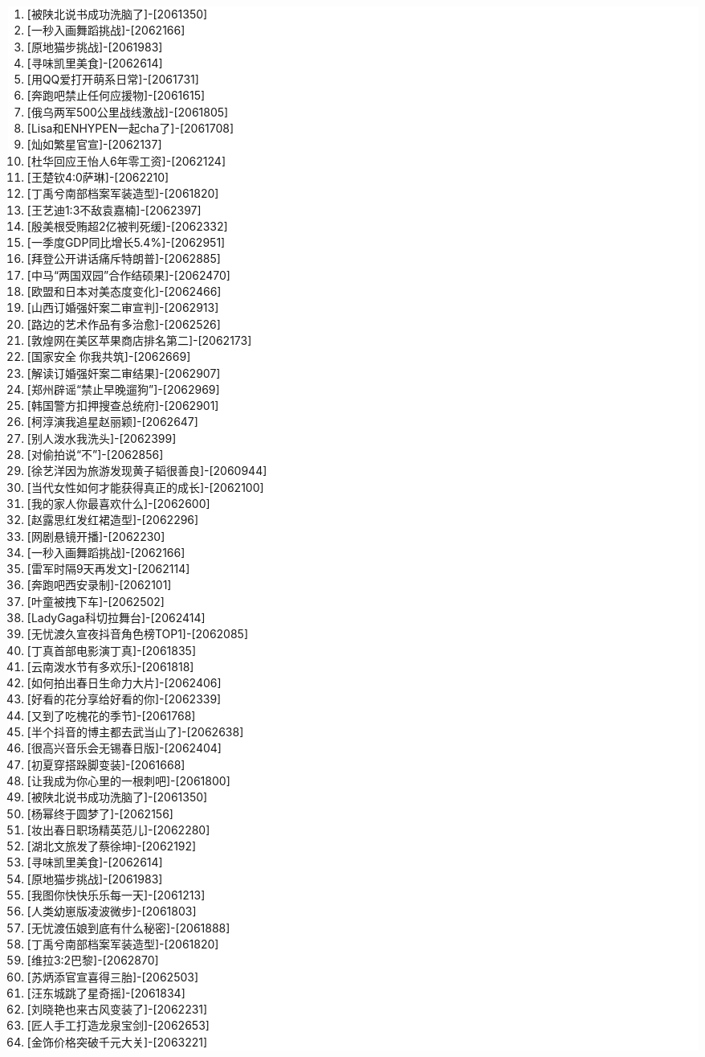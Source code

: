 1. [被陕北说书成功洗脑了]-[2061350]
1. [一秒入画舞蹈挑战]-[2062166]
1. [原地猫步挑战]-[2061983]
1. [寻味凯里美食]-[2062614]
1. [用QQ爱打开萌系日常]-[2061731]
1. [奔跑吧禁止任何应援物]-[2061615]
1. [俄乌两军500公里战线激战]-[2061805]
1. [Lisa和ENHYPEN一起cha了]-[2061708]
1. [灿如繁星官宣]-[2062137]
1. [杜华回应王怡人6年零工资]-[2062124]
1. [王楚钦4:0萨琳]-[2062210]
1. [丁禹兮南部档案军装造型]-[2061820]
1. [王艺迪1:3不敌袁嘉楠]-[2062397]
1. [殷美根受贿超2亿被判死缓]-[2062332]
1. [一季度GDP同比增长5.4%]-[2062951]
1. [拜登公开讲话痛斥特朗普]-[2062885]
1. [中马“两国双园”合作结硕果]-[2062470]
1. [欧盟和日本对美态度变化]-[2062466]
1. [山西订婚强奸案二审宣判]-[2062913]
1. [路边的艺术作品有多治愈]-[2062526]
1. [敦煌网在美区苹果商店排名第二]-[2062173]
1. [国家安全 你我共筑]-[2062669]
1. [解读订婚强奸案二审结果]-[2062907]
1. [郑州辟谣“禁止早晚遛狗”]-[2062969]
1. [韩国警方扣押搜查总统府]-[2062901]
1. [柯淳演我追星赵丽颖]-[2062647]
1. [别人泼水我洗头]-[2062399]
1. [对偷拍说“不”]-[2062856]
1. [徐艺洋因为旅游发现黄子韬很善良]-[2060944]
1. [当代女性如何才能获得真正的成长]-[2062100]
1. [我的家人你最喜欢什么]-[2062600]
1. [赵露思红发红裙造型]-[2062296]
1. [网剧悬镜开播]-[2062230]
1. [一秒入画舞蹈挑战]-[2062166]
1. [雷军时隔9天再发文]-[2062114]
1. [奔跑吧西安录制]-[2062101]
1. [叶童被拽下车]-[2062502]
1. [LadyGaga科切拉舞台]-[2062414]
1. [无忧渡久宣夜抖音角色榜TOP1]-[2062085]
1. [丁真首部电影演丁真]-[2061835]
1. [云南泼水节有多欢乐]-[2061818]
1. [如何拍出春日生命力大片]-[2062406]
1. [好看的花分享给好看的你]-[2062339]
1. [又到了吃槐花的季节]-[2061768]
1. [半个抖音的博主都去武当山了]-[2062638]
1. [很高兴音乐会无锡春日版]-[2062404]
1. [初夏穿搭跺脚变装]-[2061668]
1. [让我成为你心里的一根刺吧]-[2061800]
1. [被陕北说书成功洗脑了]-[2061350]
1. [杨幂终于圆梦了]-[2062156]
1. [妆出春日职场精英范儿]-[2062280]
1. [湖北文旅发了蔡徐坤]-[2062192]
1. [寻味凯里美食]-[2062614]
1. [原地猫步挑战]-[2061983]
1. [我图你快快乐乐每一天]-[2061213]
1. [人类幼崽版凌波微步]-[2061803]
1. [无忧渡伍娘到底有什么秘密]-[2061888]
1. [丁禹兮南部档案军装造型]-[2061820]
1. [维拉3:2巴黎]-[2062870]
1. [苏炳添官宣喜得三胎]-[2062503]
1. [汪东城跳了星奇摇]-[2061834]
1. [刘晓艳也来古风变装了]-[2062231]
1. [匠人手工打造龙泉宝剑]-[2062653]
1. [金饰价格突破千元大关]-[2063221]